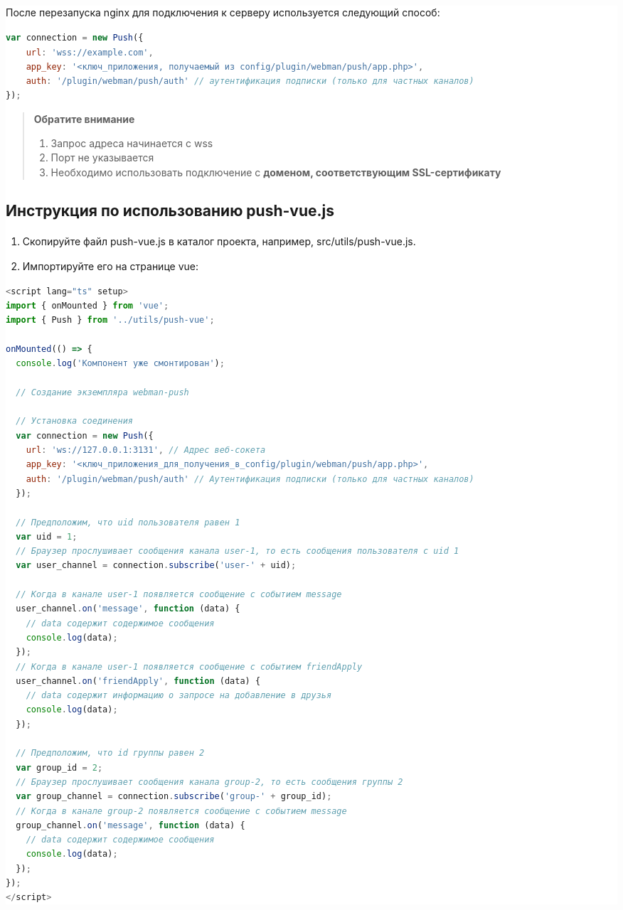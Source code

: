 После перезапуска nginx для подключения к серверу используется следующий способ:
```javascript
var connection = new Push({
    url: 'wss://example.com',
    app_key: '<ключ_приложения, получаемый из config/plugin/webman/push/app.php>',
    auth: '/plugin/webman/push/auth' // аутентификация подписки (только для частных каналов)
});
```
> **Обратите внимание**
> 1. Запрос адреса начинается с wss
> 2. Порт не указывается
> 3. Необходимо использовать подключение с **доменом, соответствующим SSL-сертификату**
## Инструкция по использованию push-vue.js

1. Скопируйте файл push-vue.js в каталог проекта, например, src/utils/push-vue.js.

2. Импортируйте его на странице vue:

```js
<script lang="ts" setup>
import { onMounted } from 'vue';
import { Push } from '../utils/push-vue';

onMounted(() => {
  console.log('Компонент уже смонтирован');

  // Создание экземпляра webman-push

  // Установка соединения
  var connection = new Push({
    url: 'ws://127.0.0.1:3131', // Адрес веб-сокета
    app_key: '<ключ_приложения_для_получения_в_config/plugin/webman/push/app.php>',
    auth: '/plugin/webman/push/auth' // Аутентификация подписки (только для частных каналов)
  });

  // Предположим, что uid пользователя равен 1
  var uid = 1;
  // Браузер прослушивает сообщения канала user-1, то есть сообщения пользователя с uid 1
  var user_channel = connection.subscribe('user-' + uid);

  // Когда в канале user-1 появляется сообщение с событием message
  user_channel.on('message', function (data) {
    // data содержит содержимое сообщения
    console.log(data);
  });
  // Когда в канале user-1 появляется сообщение с событием friendApply
  user_channel.on('friendApply', function (data) {
    // data содержит информацию о запросе на добавление в друзья
    console.log(data);
  });

  // Предположим, что id группы равен 2
  var group_id = 2;
  // Браузер прослушивает сообщения канала group-2, то есть сообщения группы 2
  var group_channel = connection.subscribe('group-' + group_id);
  // Когда в канале group-2 появляется сообщение с событием message
  group_channel.on('message', function (data) {
    // data содержит содержимое сообщения
    console.log(data);
  });
});
</script>
```
